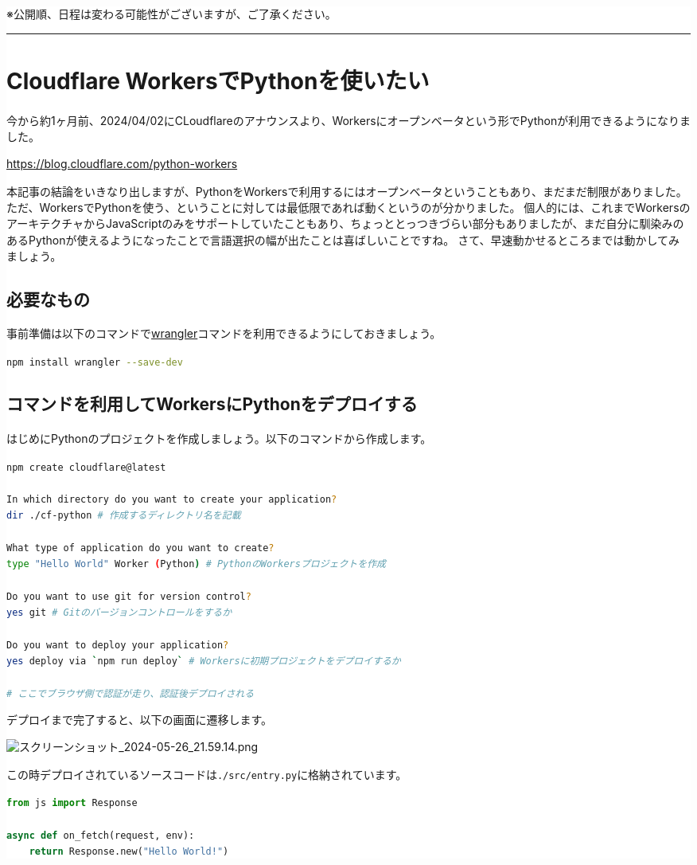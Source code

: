 ※公開順、日程は変わる可能性がございますが、ご了承ください。

----

# Cloudflare WorkersでPythonを使いたい

今から約1ヶ月前、2024/04/02にCLoudflareのアナウンスより、Workersにオープンベータという形でPythonが利用できるようになりました。

https://blog.cloudflare.com/python-workers

本記事の結論をいきなり出しますが、PythonをWorkersで利用するにはオープンベータということもあり、まだまだ制限がありました。ただ、WorkersでPythonを使う、ということに対しては最低限であれば動くというのが分かりました。
個人的には、これまでWorkersのアーキテクチャからJavaScriptのみをサポートしていたこともあり、ちょっととっつきづらい部分もありましたが、まだ自分に馴染みのあるPythonが使えるようになったことで言語選択の幅が出たことは喜ばしいことですね。
さて、早速動かせるところまでは動かしてみましょう。

## 必要なもの

事前準備は以下のコマンドで[wrangler](https://developers.cloudflare.com/workers/wrangler/install-and-update/)コマンドを利用できるようにしておきましょう。

```bash
npm install wrangler --save-dev
```

## コマンドを利用してWorkersにPythonをデプロイする

はじめにPythonのプロジェクトを作成しましょう。以下のコマンドから作成します。

```bash
npm create cloudflare@latest

In which directory do you want to create your application?
dir ./cf-python # 作成するディレクトリ名を記載

What type of application do you want to create?
type "Hello World" Worker (Python) # PythonのWorkersプロジェクトを作成

Do you want to use git for version control?
yes git # Gitのバージョンコントロールをするか

Do you want to deploy your application?
yes deploy via `npm run deploy` # Workersに初期プロジェクトをデプロイするか

# ここでブラウザ側で認証が走り、認証後デプロイされる
```

デプロイまで完了すると、以下の画面に遷移します。

<img src="/images/2024/20240527a/スクリーンショット_2024-05-26_21.59.14.png" alt="スクリーンショット_2024-05-26_21.59.14.png" width="1200" height="775" loading="lazy">

この時デプロイされているソースコードは`./src/entry.py`に格納されています。

```py
from js import Response

async def on_fetch(request, env):
    return Response.new("Hello World!")
```
